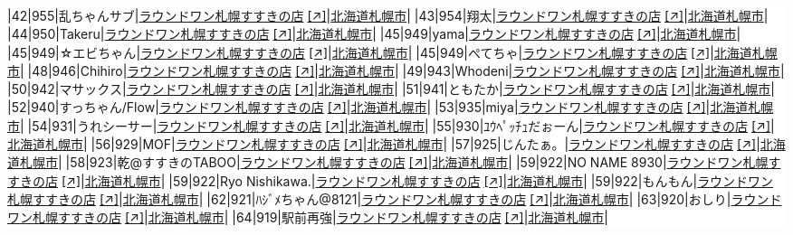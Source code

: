 |42|955|<span class="rank-name-dl">乱ちゃんサブ</span>|<a href="/darts/rank/shops/94e6f4247653b97e0d9b047a20a7ba1e.html">ラウンドワン札幌すすきの店</a> <a href="https://search.dartslive.com/jp/shop/94e6f4247653b97e0d9b047a20a7ba1e">[↗]</a>|<a href="/darts/rank/北海道/札幌市">北海道札幌市</a>|
|43|954|<span class="rank-name-dl">翔太</span>|<a href="/darts/rank/shops/94e6f4247653b97e0d9b047a20a7ba1e.html">ラウンドワン札幌すすきの店</a> <a href="https://search.dartslive.com/jp/shop/94e6f4247653b97e0d9b047a20a7ba1e">[↗]</a>|<a href="/darts/rank/北海道/札幌市">北海道札幌市</a>|
|44|950|<span class="rank-name-dl">Takeru</span>|<a href="/darts/rank/shops/94e6f4247653b97e0d9b047a20a7ba1e.html">ラウンドワン札幌すすきの店</a> <a href="https://search.dartslive.com/jp/shop/94e6f4247653b97e0d9b047a20a7ba1e">[↗]</a>|<a href="/darts/rank/北海道/札幌市">北海道札幌市</a>|
|45|949|<span class="rank-name-dl">yama</span>|<a href="/darts/rank/shops/94e6f4247653b97e0d9b047a20a7ba1e.html">ラウンドワン札幌すすきの店</a> <a href="https://search.dartslive.com/jp/shop/94e6f4247653b97e0d9b047a20a7ba1e">[↗]</a>|<a href="/darts/rank/北海道/札幌市">北海道札幌市</a>|
|45|949|<span class="rank-name-pd">☆エビちゃん</span>|<a href="/darts/rank/shops/50881.html">ラウンドワン札幌すすきの店</a> <a href="https://vs.phoenixdarts.com/jp/shop/shopDetailInfo/s_50881?s_seq=50881">[↗]</a>|<a href="/darts/rank/北海道/札幌市">北海道札幌市</a>|
|45|949|<span class="rank-name-dl">ぺてちゃ</span>|<a href="/darts/rank/shops/94e6f4247653b97e0d9b047a20a7ba1e.html">ラウンドワン札幌すすきの店</a> <a href="https://search.dartslive.com/jp/shop/94e6f4247653b97e0d9b047a20a7ba1e">[↗]</a>|<a href="/darts/rank/北海道/札幌市">北海道札幌市</a>|
|48|946|<span class="rank-name-dl">Chihiro</span>|<a href="/darts/rank/shops/94e6f4247653b97e0d9b047a20a7ba1e.html">ラウンドワン札幌すすきの店</a> <a href="https://search.dartslive.com/jp/shop/94e6f4247653b97e0d9b047a20a7ba1e">[↗]</a>|<a href="/darts/rank/北海道/札幌市">北海道札幌市</a>|
|49|943|<span class="rank-name-dl">Whodeni</span>|<a href="/darts/rank/shops/94e6f4247653b97e0d9b047a20a7ba1e.html">ラウンドワン札幌すすきの店</a> <a href="https://search.dartslive.com/jp/shop/94e6f4247653b97e0d9b047a20a7ba1e">[↗]</a>|<a href="/darts/rank/北海道/札幌市">北海道札幌市</a>|
|50|942|<span class="rank-name-dl">マサックス</span>|<a href="/darts/rank/shops/94e6f4247653b97e0d9b047a20a7ba1e.html">ラウンドワン札幌すすきの店</a> <a href="https://search.dartslive.com/jp/shop/94e6f4247653b97e0d9b047a20a7ba1e">[↗]</a>|<a href="/darts/rank/北海道/札幌市">北海道札幌市</a>|
|51|941|<span class="rank-name-dl">ともたか</span>|<a href="/darts/rank/shops/94e6f4247653b97e0d9b047a20a7ba1e.html">ラウンドワン札幌すすきの店</a> <a href="https://search.dartslive.com/jp/shop/94e6f4247653b97e0d9b047a20a7ba1e">[↗]</a>|<a href="/darts/rank/北海道/札幌市">北海道札幌市</a>|
|52|940|<span class="rank-name-pd">すっちゃん/Flow</span>|<a href="/darts/rank/shops/50881.html">ラウンドワン札幌すすきの店</a> <a href="https://vs.phoenixdarts.com/jp/shop/shopDetailInfo/s_50881?s_seq=50881">[↗]</a>|<a href="/darts/rank/北海道/札幌市">北海道札幌市</a>|
|53|935|<span class="rank-name-dl">miya</span>|<a href="/darts/rank/shops/94e6f4247653b97e0d9b047a20a7ba1e.html">ラウンドワン札幌すすきの店</a> <a href="https://search.dartslive.com/jp/shop/94e6f4247653b97e0d9b047a20a7ba1e">[↗]</a>|<a href="/darts/rank/北海道/札幌市">北海道札幌市</a>|
|54|931|<span class="rank-name-dl">うれシーサー</span>|<a href="/darts/rank/shops/94e6f4247653b97e0d9b047a20a7ba1e.html">ラウンドワン札幌すすきの店</a> <a href="https://search.dartslive.com/jp/shop/94e6f4247653b97e0d9b047a20a7ba1e">[↗]</a>|<a href="/darts/rank/北海道/札幌市">北海道札幌市</a>|
|55|930|<span class="rank-name-dl">ﾕｳﾍﾟｯﾁｭだぉーん</span>|<a href="/darts/rank/shops/94e6f4247653b97e0d9b047a20a7ba1e.html">ラウンドワン札幌すすきの店</a> <a href="https://search.dartslive.com/jp/shop/94e6f4247653b97e0d9b047a20a7ba1e">[↗]</a>|<a href="/darts/rank/北海道/札幌市">北海道札幌市</a>|
|56|929|<span class="rank-name-dl">MOF</span>|<a href="/darts/rank/shops/94e6f4247653b97e0d9b047a20a7ba1e.html">ラウンドワン札幌すすきの店</a> <a href="https://search.dartslive.com/jp/shop/94e6f4247653b97e0d9b047a20a7ba1e">[↗]</a>|<a href="/darts/rank/北海道/札幌市">北海道札幌市</a>|
|57|925|<span class="rank-name-dl">じんたぁ。</span>|<a href="/darts/rank/shops/94e6f4247653b97e0d9b047a20a7ba1e.html">ラウンドワン札幌すすきの店</a> <a href="https://search.dartslive.com/jp/shop/94e6f4247653b97e0d9b047a20a7ba1e">[↗]</a>|<a href="/darts/rank/北海道/札幌市">北海道札幌市</a>|
|58|923|<span class="rank-name-dl">乾@すすきのTABOO</span>|<a href="/darts/rank/shops/94e6f4247653b97e0d9b047a20a7ba1e.html">ラウンドワン札幌すすきの店</a> <a href="https://search.dartslive.com/jp/shop/94e6f4247653b97e0d9b047a20a7ba1e">[↗]</a>|<a href="/darts/rank/北海道/札幌市">北海道札幌市</a>|
|59|922|<span class="rank-name-dl">NO NAME 8930</span>|<a href="/darts/rank/shops/94e6f4247653b97e0d9b047a20a7ba1e.html">ラウンドワン札幌すすきの店</a> <a href="https://search.dartslive.com/jp/shop/94e6f4247653b97e0d9b047a20a7ba1e">[↗]</a>|<a href="/darts/rank/北海道/札幌市">北海道札幌市</a>|
|59|922|<span class="rank-name-dl">Ryo Nishikawa.</span>|<a href="/darts/rank/shops/94e6f4247653b97e0d9b047a20a7ba1e.html">ラウンドワン札幌すすきの店</a> <a href="https://search.dartslive.com/jp/shop/94e6f4247653b97e0d9b047a20a7ba1e">[↗]</a>|<a href="/darts/rank/北海道/札幌市">北海道札幌市</a>|
|59|922|<span class="rank-name-pd">もんもん</span>|<a href="/darts/rank/shops/50881.html">ラウンドワン札幌すすきの店</a> <a href="https://vs.phoenixdarts.com/jp/shop/shopDetailInfo/s_50881?s_seq=50881">[↗]</a>|<a href="/darts/rank/北海道/札幌市">北海道札幌市</a>|
|62|921|<span class="rank-name-dl">ﾊｼﾞﾒちゃん@8121</span>|<a href="/darts/rank/shops/94e6f4247653b97e0d9b047a20a7ba1e.html">ラウンドワン札幌すすきの店</a> <a href="https://search.dartslive.com/jp/shop/94e6f4247653b97e0d9b047a20a7ba1e">[↗]</a>|<a href="/darts/rank/北海道/札幌市">北海道札幌市</a>|
|63|920|<span class="rank-name-pd">おしり</span>|<a href="/darts/rank/shops/50881.html">ラウンドワン札幌すすきの店</a> <a href="https://vs.phoenixdarts.com/jp/shop/shopDetailInfo/s_50881?s_seq=50881">[↗]</a>|<a href="/darts/rank/北海道/札幌市">北海道札幌市</a>|
|64|919|<span class="rank-name-dl">駅前再強</span>|<a href="/darts/rank/shops/94e6f4247653b97e0d9b047a20a7ba1e.html">ラウンドワン札幌すすきの店</a> <a href="https://search.dartslive.com/jp/shop/94e6f4247653b97e0d9b047a20a7ba1e">[↗]</a>|<a href="/darts/rank/北海道/札幌市">北海道札幌市</a>|